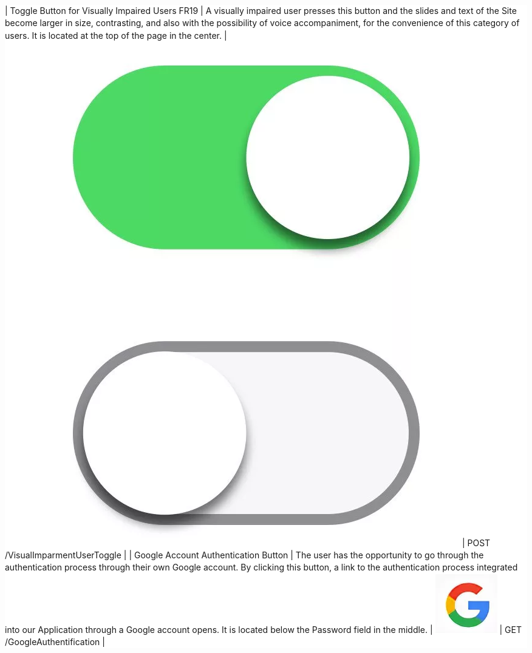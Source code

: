 | Toggle Button for Visually Impaired Users FR19 | A visually impaired user presses this button and the slides and text of the Site become larger in size, contrasting, and also with the possibility of voice accompaniment, for the convenience of this category of users. It is located at the top of the page in the center. | ![VisualImpairmentUser](image-13.png) | POST /VisualImparmentUserToggle |
| Google Account Authentication Button | The user has the opportunity to go through the authentication process through their own Google account. By clicking this button, a link to the authentication process integrated into our Application through a Google account opens. It is located below the Password field in the middle. | ![GoogleAuth](image-14.png) | GET /GoogleAuthentification |